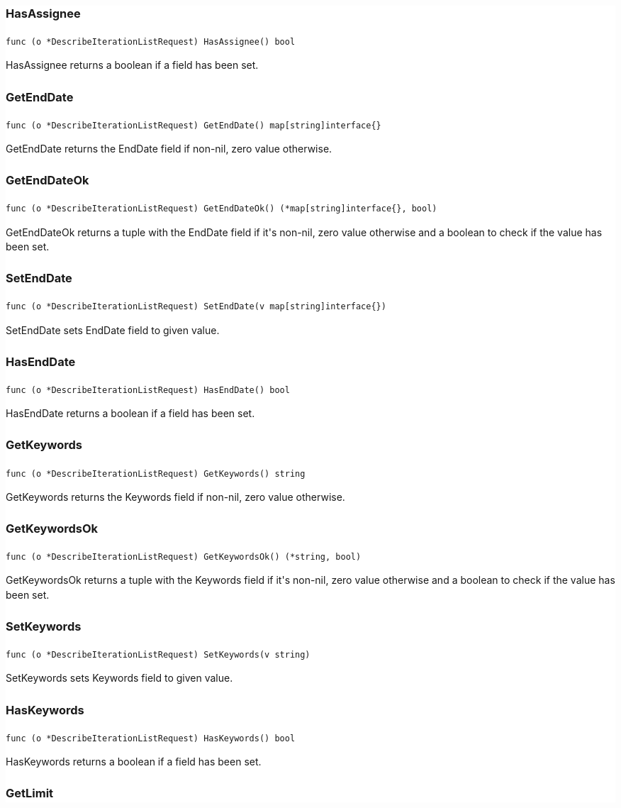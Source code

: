 ### HasAssignee

`func (o *DescribeIterationListRequest) HasAssignee() bool`

HasAssignee returns a boolean if a field has been set.

### GetEndDate

`func (o *DescribeIterationListRequest) GetEndDate() map[string]interface{}`

GetEndDate returns the EndDate field if non-nil, zero value otherwise.

### GetEndDateOk

`func (o *DescribeIterationListRequest) GetEndDateOk() (*map[string]interface{}, bool)`

GetEndDateOk returns a tuple with the EndDate field if it's non-nil, zero value otherwise
and a boolean to check if the value has been set.

### SetEndDate

`func (o *DescribeIterationListRequest) SetEndDate(v map[string]interface{})`

SetEndDate sets EndDate field to given value.

### HasEndDate

`func (o *DescribeIterationListRequest) HasEndDate() bool`

HasEndDate returns a boolean if a field has been set.

### GetKeywords

`func (o *DescribeIterationListRequest) GetKeywords() string`

GetKeywords returns the Keywords field if non-nil, zero value otherwise.

### GetKeywordsOk

`func (o *DescribeIterationListRequest) GetKeywordsOk() (*string, bool)`

GetKeywordsOk returns a tuple with the Keywords field if it's non-nil, zero value otherwise
and a boolean to check if the value has been set.

### SetKeywords

`func (o *DescribeIterationListRequest) SetKeywords(v string)`

SetKeywords sets Keywords field to given value.

### HasKeywords

`func (o *DescribeIterationListRequest) HasKeywords() bool`

HasKeywords returns a boolean if a field has been set.

### GetLimit
